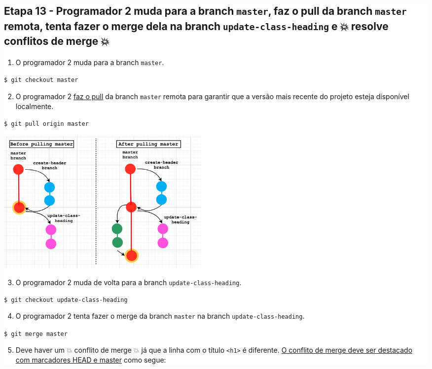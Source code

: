 

## Etapa 13 - Programador 2 muda para a branch `master`, faz o pull da branch `master` remota, tenta fazer o merge dela na branch `update-class-heading` e :collision: resolve conflitos de merge :collision:

1. O programador 2 muda para a branch `master`.

  ```sh
  $ git checkout master
  ```

2. O programador 2 [faz o pull](https://git-scm.com/docs/git-pull) da branch `master` remota para garantir que a versão mais recente do projeto esteja disponível localmente.

  ```sh
  $ git pull origin master
  ```

  <img src="images/2step13(1)GitFlow.png" width="400" height="auto" alt="visualização do repositório após a etapa 1">

3. O programador 2 muda de volta para a branch `update-class-heading`.

  ```sh
  $ git checkout update-class-heading
  ```

4. O programador 2 tenta fazer o merge da branch `master` na branch `update-class-heading`.

  ```sh
  $ git merge master
  ```

5. Deve haver um :collision: conflito de merge :collision: já que a linha com o título `<h1>` é diferente. [O conflito de merge deve ser destacado com marcadores HEAD e master](http://stackoverflow.com/questions/7901864/git-conflict-markers) como segue:
